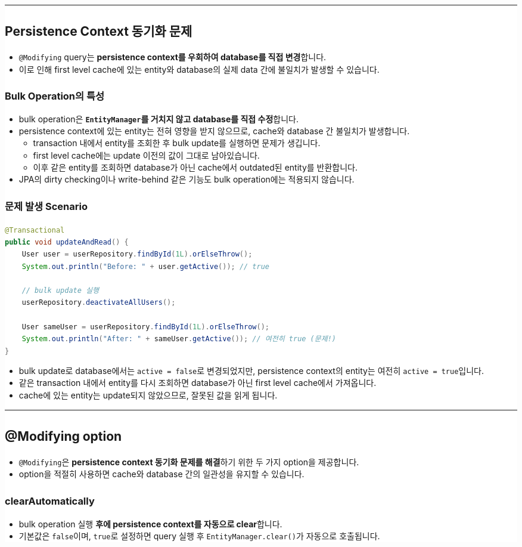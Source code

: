 
---


## Persistence Context 동기화 문제

- `@Modifying` query는 **persistence context를 우회하여 database를 직접 변경**합니다.
- 이로 인해 first level cache에 있는 entity와 database의 실제 data 간에 불일치가 발생할 수 있습니다.


### Bulk Operation의 특성

- bulk operation은 **`EntityManager`를 거치지 않고 database를 직접 수정**합니다.
- persistence context에 있는 entity는 전혀 영향을 받지 않으므로, cache와 database 간 불일치가 발생합니다.
    - transaction 내에서 entity를 조회한 후 bulk update를 실행하면 문제가 생깁니다.
    - first level cache에는 update 이전의 값이 그대로 남아있습니다.
    - 이후 같은 entity를 조회하면 database가 아닌 cache에서 outdated된 entity를 반환합니다.
- JPA의 dirty checking이나 write-behind 같은 기능도 bulk operation에는 적용되지 않습니다.


### 문제 발생 Scenario

```java
@Transactional
public void updateAndRead() {
    User user = userRepository.findById(1L).orElseThrow();
    System.out.println("Before: " + user.getActive()); // true
    
    // bulk update 실행
    userRepository.deactivateAllUsers();
    
    User sameUser = userRepository.findById(1L).orElseThrow();
    System.out.println("After: " + sameUser.getActive()); // 여전히 true (문제!)
}
```

- bulk update로 database에서는 `active = false`로 변경되었지만, persistence context의 entity는 여전히 `active = true`입니다.
- 같은 transaction 내에서 entity를 다시 조회하면 database가 아닌 first level cache에서 가져옵니다.
- cache에 있는 entity는 update되지 않았으므로, 잘못된 값을 읽게 됩니다.


---


## @Modifying option

- `@Modifying`은 **persistence context 동기화 문제를 해결**하기 위한 두 가지 option을 제공합니다.
- option을 적절히 사용하면 cache와 database 간의 일관성을 유지할 수 있습니다.


### clearAutomatically

- bulk operation 실행 **후에 persistence context를 자동으로 clear**합니다.
- 기본값은 `false`이며, `true`로 설정하면 query 실행 후 `EntityManager.clear()`가 자동으로 호출됩니다.
